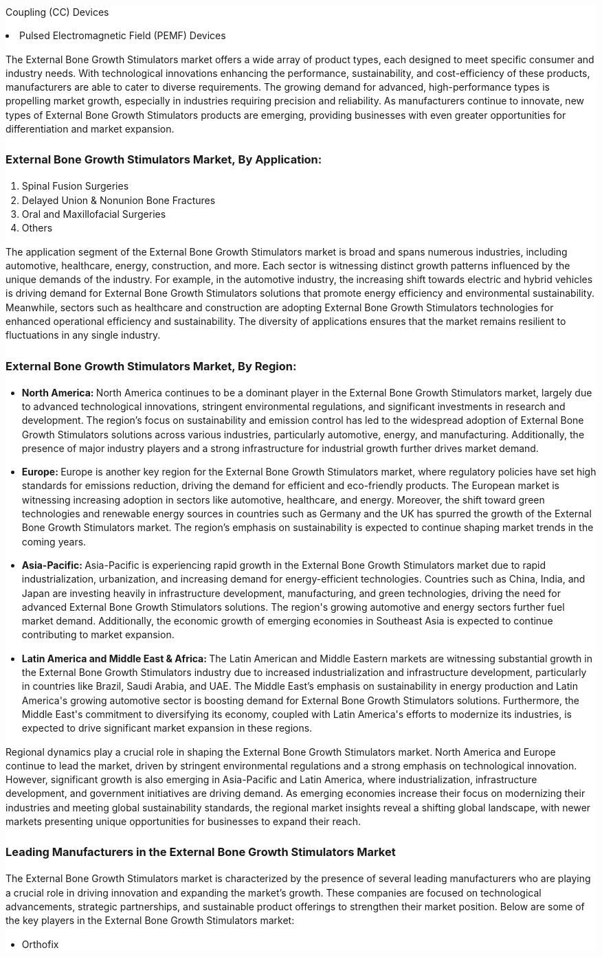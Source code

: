 Coupling (CC) Devices<li> Pulsed Electromagnetic Field (PEMF) Devices</li></ol><p>The External Bone Growth Stimulators market offers a wide array of product types, each designed to meet specific consumer and industry needs. With technological innovations enhancing the performance, sustainability, and cost-efficiency of these products, manufacturers are able to cater to diverse requirements. The growing demand for advanced, high-performance types is propelling market growth, especially in industries requiring precision and reliability. As manufacturers continue to innovate, new types of External Bone Growth Stimulators products are emerging, providing businesses with even greater opportunities for differentiation and market expansion.</p><h3>External Bone Growth Stimulators Market,&nbsp;By Application:</h3><ol><li>Spinal Fusion Surgeries<li> Delayed Union & Nonunion Bone Fractures<li> Oral and Maxillofacial Surgeries<li> Others</li></ol><p>The application segment of the External Bone Growth Stimulators market is broad and spans numerous industries, including automotive, healthcare, energy, construction, and more. Each sector is witnessing distinct growth patterns influenced by the unique demands of the industry. For example, in the automotive industry, the increasing shift towards electric and hybrid vehicles is driving demand for External Bone Growth Stimulators solutions that promote energy efficiency and environmental sustainability. Meanwhile, sectors such as healthcare and construction are adopting External Bone Growth Stimulators technologies for enhanced operational efficiency and sustainability. The diversity of applications ensures that the market remains resilient to fluctuations in any single industry.</p><h3>External Bone Growth Stimulators Market, By Region:</h3><ul><li><p><strong>North America:&nbsp;</strong>North America continues to be a dominant player in the External Bone Growth Stimulators market, largely due to advanced technological innovations, stringent environmental regulations, and significant investments in research and development. The region&rsquo;s focus on sustainability and emission control has led to the widespread adoption of External Bone Growth Stimulators solutions across various industries, particularly automotive, energy, and manufacturing. Additionally, the presence of major industry players and a strong infrastructure for industrial growth further drives market demand.</p></li><li><p><strong><strong>Europe:&nbsp;</strong></strong>Europe is another key region for the External Bone Growth Stimulators market, where regulatory policies have set high standards for emissions reduction, driving the demand for efficient and eco-friendly products. The European market is witnessing increasing adoption in sectors like automotive, healthcare, and energy. Moreover, the shift toward green technologies and renewable energy sources in countries such as Germany and the UK has spurred the growth of the External Bone Growth Stimulators market. The region&rsquo;s emphasis on sustainability is expected to continue shaping market trends in the coming years.</p></li><li><p><strong><strong>Asia-Pacific:&nbsp;</strong></strong>Asia-Pacific is experiencing rapid growth in the External Bone Growth Stimulators market due to rapid industrialization, urbanization, and increasing demand for energy-efficient technologies. Countries such as China, India, and Japan are investing heavily in infrastructure development, manufacturing, and green technologies, driving the need for advanced External Bone Growth Stimulators solutions. The region's growing automotive and energy sectors further fuel market demand. Additionally, the economic growth of emerging economies in Southeast Asia is expected to continue contributing to market expansion.</p></li><li><p><strong><strong>Latin America and Middle East &amp; Africa:&nbsp;</strong></strong>The Latin American and Middle Eastern markets are witnessing substantial growth in the External Bone Growth Stimulators industry due to increased industrialization and infrastructure development, particularly in countries like Brazil, Saudi Arabia, and UAE. The Middle East&rsquo;s emphasis on sustainability in energy production and Latin America's growing automotive sector is boosting demand for External Bone Growth Stimulators solutions. Furthermore, the Middle East's commitment to diversifying its economy, coupled with Latin America's efforts to modernize its industries, is expected to drive significant market expansion in these regions.</p></li></ul><p>Regional dynamics play a crucial role in shaping the External Bone Growth Stimulators market. North America and Europe continue to lead the market, driven by stringent environmental regulations and a strong emphasis on technological innovation. However, significant growth is also emerging in Asia-Pacific and Latin America, where industrialization, infrastructure development, and government initiatives are driving demand. As emerging economies increase their focus on modernizing their industries and meeting global sustainability standards, the regional market insights reveal a shifting global landscape, with newer markets presenting unique opportunities for businesses to expand their reach.</p><h3><strong>Leading Manufacturers in the External Bone Growth Stimulators Market</strong></h3><p>The External Bone Growth Stimulators market is characterized by the presence of several leading manufacturers who are playing a crucial role in driving innovation and expanding the market&rsquo;s growth. These companies are focused on technological advancements, strategic partnerships, and sustainable product offerings to strengthen their market position. Below are some of the key players in the External Bone Growth Stimulators market:</p></div><div class="article-main__content" data-test-id="publishing-text-block"><ul><li><span class="">Orthofix